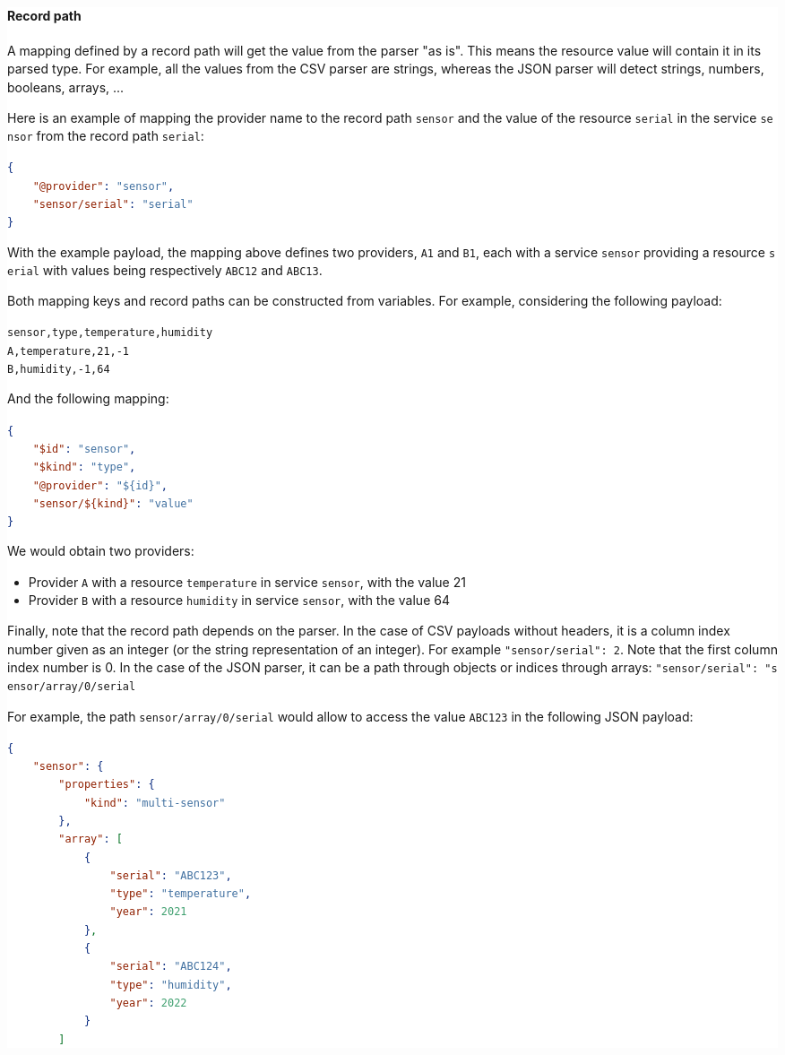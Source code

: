 #### Record path

A mapping defined by a record path will get the value from the parser "as is".
This means the resource value will contain it in its parsed type.
For example, all the values from the CSV parser are strings, whereas the JSON parser will detect strings, numbers, booleans, arrays, ...

Here is an example of mapping the provider name to the record path `sensor` and the value of the resource `serial` in the service `sensor` from the record path `serial`:
```json
{
    "@provider": "sensor",
    "sensor/serial": "serial"
}
```

With the example payload, the mapping above defines two providers, `A1` and `B1`, each with a service `sensor` providing a resource `serial` with values being respectively `ABC12` and `ABC13`.

Both mapping keys and record paths can be constructed from variables.
For example, considering the following payload:
```csv
sensor,type,temperature,humidity
A,temperature,21,-1
B,humidity,-1,64
```

And the following mapping:
```json
{
    "$id": "sensor",
    "$kind": "type",
    "@provider": "${id}",
    "sensor/${kind}": "value"
}
```

We would obtain two providers:
* Provider `A` with a resource `temperature` in service `sensor`, with the value 21
* Provider `B` with a resource `humidity` in service `sensor`, with the value 64

Finally, note that the record path depends on the parser.
In the case of CSV payloads without headers, it is a column index number given as an integer (or the string representation of an integer). For example `"sensor/serial": 2`. Note that the first column index number is 0.
In the case of the JSON parser, it can be a path through objects or indices through arrays: `"sensor/serial": "sensor/array/0/serial`

For example, the path `sensor/array/0/serial` would allow to access the value `ABC123` in the following JSON payload:
```json
{
    "sensor": {
        "properties": {
            "kind": "multi-sensor"
        },
        "array": [
            {
                "serial": "ABC123",
                "type": "temperature",
                "year": 2021
            },
            {
                "serial": "ABC124",
                "type": "humidity",
                "year": 2022
            }
        ]
```